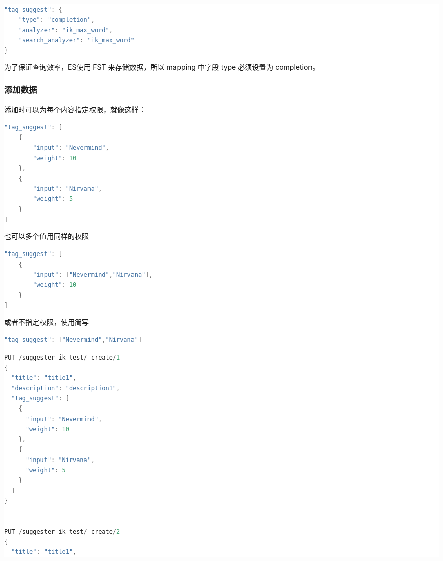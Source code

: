 ```go
"tag_suggest": {
    "type": "completion",
    "analyzer": "ik_max_word",
    "search_analyzer": "ik_max_word"
}
```

为了保证查询效率，ES使用 FST 来存储数据，所以 mapping 中字段 type 必须设置为 completion。



### 添加数据

添加时可以为每个内容指定权限，就像这样：

```go
"tag_suggest": [
    {
        "input": "Nevermind",
        "weight": 10
    },
    {
        "input": "Nirvana",
        "weight": 5
    }
]
```

也可以多个值用同样的权限

```go
"tag_suggest": [
    {
        "input": ["Nevermind","Nirvana"],
        "weight": 10
    }
]
```

或者不指定权限，使用简写

```go
"tag_suggest": ["Nevermind","Nirvana"]
```





```go
PUT /suggester_ik_test/_create/1
{
  "title": "title1",
  "description": "description1",
  "tag_suggest": [
    {
      "input": "Nevermind",
      "weight": 10
    },
    {
      "input": "Nirvana",
      "weight": 5
    }
  ]
}


PUT /suggester_ik_test/_create/2
{
  "title": "title1",
```